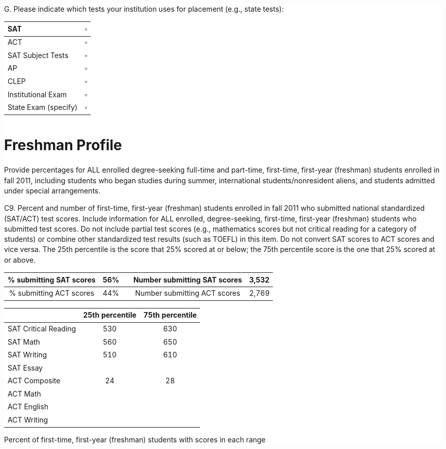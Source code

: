 G. Please indicate which tests your institution uses for placement (e.g., state tests):

| SAT | $\square$ |
| :-- | :--: |
| ACT | $\square$ |
| SAT Subject Tests | $\square$ |
| AP | $\square$ |
| CLEP | $\square$ |
| Institutional Exam | $\square$ |
| State Exam (specify) | $\square$ |

# Freshman Profile 

Provide percentages for ALL enrolled degree-seeking full-time and part-time, first-time, first-year (freshman) students enrolled in fall 2011, including students who began studies during summer, international students/nonresident aliens, and students admitted under special arrangements.

C9. Percent and number of first-time, first-year (freshman) students enrolled in fall 2011 who submitted national standardized (SAT/ACT) test scores. Include information for ALL enrolled, degree-seeking, first-time, first-year (freshman) students who submitted test scores. Do not include partial test scores (e.g., mathematics scores but not critical reading for a category of students) or combine other standardized test results (such as TOEFL) in this item. Do not convert SAT scores to ACT scores and vice versa.
The 25th percentile is the score that $25 \%$ scored at or below; the 75th percentile score is the one that $25 \%$ scored at or above.

| \% submitting SAT scores | $56 \%$ |  | Number submitting SAT scores | 3,532 |
| :--: | :--: | :--: | :--: | :--: |
| \% submitting ACT scores | $44 \%$ |  | Number submitting ACT scores | 2,769 |


|  | 25th percentile | 75th percentile |
| :-- | :--: | :--: |
| SAT Critical Reading | 530 | 630 |
| SAT Math | 560 | 650 |
| SAT Writing | 510 | 610 |
| SAT Essay |  |  |
| ACT Composite | 24 | 28 |
| ACT Math |  |  |
| ACT English |  |  |
| ACT Writing |  |  |

Percent of first-time, first-year (freshman) students with scores in each range
